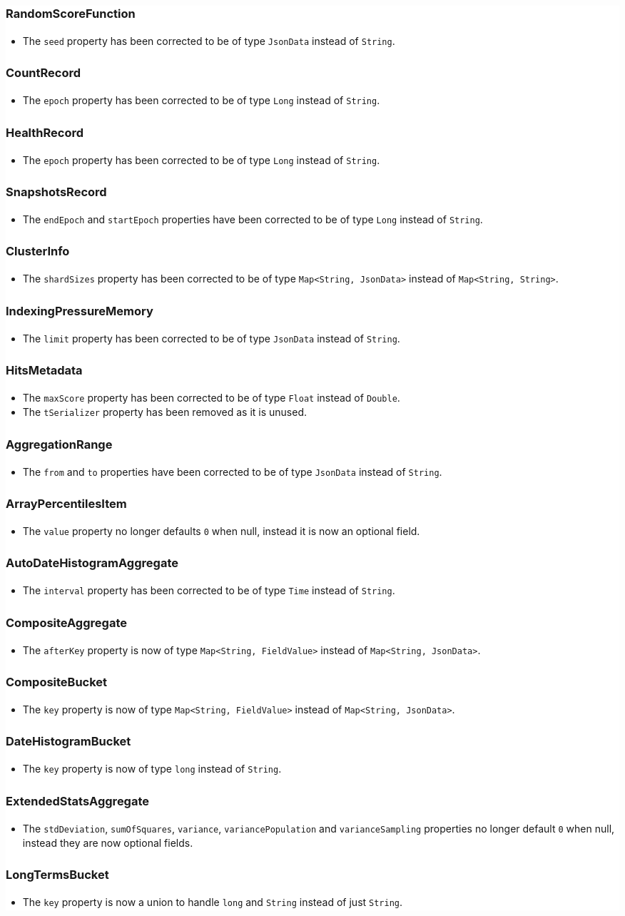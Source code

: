 ### RandomScoreFunction
- The `seed` property has been corrected to be of type `JsonData` instead of `String`.

### CountRecord
- The `epoch` property has been corrected to be of type `Long` instead of `String`.

### HealthRecord
- The `epoch` property has been corrected to be of type `Long` instead of `String`.

### SnapshotsRecord
- The `endEpoch` and `startEpoch` properties have been corrected to be of type `Long` instead of `String`.

### ClusterInfo
- The `shardSizes` property has been corrected to be of type `Map<String, JsonData>` instead of `Map<String, String>`.

### IndexingPressureMemory
- The `limit` property has been corrected to be of type `JsonData` instead of `String`.

### HitsMetadata
- The `maxScore` property has been corrected to be of type `Float` instead of `Double`.
- The `tSerializer` property has been removed as it is unused.

### AggregationRange
- The `from` and `to` properties have been corrected to be of type `JsonData` instead of `String`.

### ArrayPercentilesItem
- The `value` property no longer defaults `0` when null, instead it is now an optional field.

### AutoDateHistogramAggregate
- The `interval` property has been corrected to be of type `Time` instead of `String`.

### CompositeAggregate
- The `afterKey` property is now of type `Map<String, FieldValue>` instead of `Map<String, JsonData>`.

### CompositeBucket
- The `key` property is now of type `Map<String, FieldValue>` instead of `Map<String, JsonData>`.

### DateHistogramBucket
- The `key` property is now of type `long` instead of `String`.

### ExtendedStatsAggregate
- The `stdDeviation`, `sumOfSquares`, `variance`, `variancePopulation` and `varianceSampling` properties no longer default `0` when null, instead they are now optional fields.

### LongTermsBucket
- The `key` property is now a union to handle `long` and `String` instead of just `String`.
